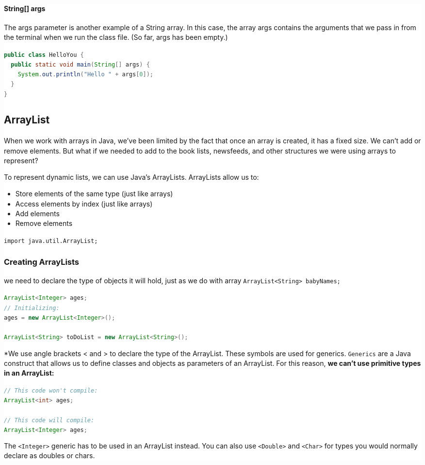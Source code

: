 #### String[] args
The args parameter is another example of a String array. In this case, the array args contains the arguments that we pass in from the terminal when we run the class file. (So far, args has been empty.)

```java
public class HelloYou {
  public static void main(String[] args) {
    System.out.println("Hello " + args[0]);  
  }
}
```

## ArrayList
When we work with arrays in Java, we’ve been limited by the fact that once an array is created, it has a fixed size. We can’t add or remove elements.
But what if we needed to add to the book lists, newsfeeds, and other structures we were using arrays to represent?

To represent dynamic lists, we can use Java’s ArrayLists. ArrayLists allow us to:
- Store elements of the same type (just like arrays)
- Access elements by index (just like arrays)
- Add elements
- Remove elements

`import java.util.ArrayList;`


### Creating ArrayLists
we need to declare the type of objects it will hold, just as we do with array
`ArrayList<String> babyNames;`

```java
ArrayList<Integer> ages;
// Initializing:
ages = new ArrayList<Integer>();

ArrayList<String> toDoList = new ArrayList<String>();
```

*We use angle brackets < and > to declare the type of the ArrayList. These symbols are used for generics. `Generics` are a Java construct that allows us to define classes and objects as parameters of an ArrayList. For this reason, **we can’t use primitive types in an ArrayList:**
```java
// This code won't compile:
ArrayList<int> ages;

// This code will compile:
ArrayList<Integer> ages;
```

The `<Integer>` generic has to be used in an ArrayList instead. 
You can also use `<Double>` and `<Char>` for types you would normally declare as doubles or chars.

